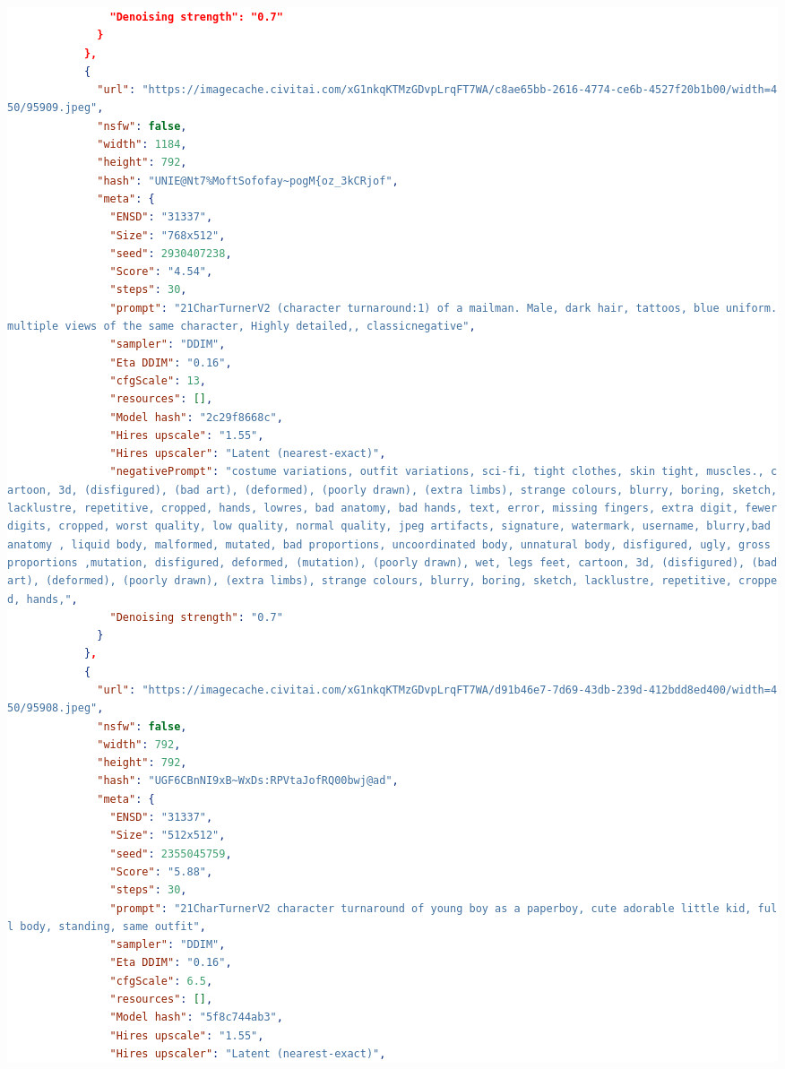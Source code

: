 ````json
                "Denoising strength": "0.7"
              }
            },
            {
              "url": "https://imagecache.civitai.com/xG1nkqKTMzGDvpLrqFT7WA/c8ae65bb-2616-4774-ce6b-4527f20b1b00/width=450/95909.jpeg",
              "nsfw": false,
              "width": 1184,
              "height": 792,
              "hash": "UNIE@Nt7%MoftSofofay~pogM{oz_3kCRjof",
              "meta": {
                "ENSD": "31337",
                "Size": "768x512",
                "seed": 2930407238,
                "Score": "4.54",
                "steps": 30,
                "prompt": "21CharTurnerV2 (character turnaround:1) of a mailman. Male, dark hair, tattoos, blue uniform. multiple views of the same character, Highly detailed,, classicnegative",
                "sampler": "DDIM",
                "Eta DDIM": "0.16",
                "cfgScale": 13,
                "resources": [],
                "Model hash": "2c29f8668c",
                "Hires upscale": "1.55",
                "Hires upscaler": "Latent (nearest-exact)",
                "negativePrompt": "costume variations, outfit variations, sci-fi, tight clothes, skin tight, muscles., cartoon, 3d, (disfigured), (bad art), (deformed), (poorly drawn), (extra limbs), strange colours, blurry, boring, sketch, lacklustre, repetitive, cropped, hands, lowres, bad anatomy, bad hands, text, error, missing fingers, extra digit, fewer digits, cropped, worst quality, low quality, normal quality, jpeg artifacts, signature, watermark, username, blurry,bad anatomy , liquid body, malformed, mutated, bad proportions, uncoordinated body, unnatural body, disfigured, ugly, gross proportions ,mutation, disfigured, deformed, (mutation), (poorly drawn), wet, legs feet, cartoon, 3d, (disfigured), (bad art), (deformed), (poorly drawn), (extra limbs), strange colours, blurry, boring, sketch, lacklustre, repetitive, cropped, hands,",
                "Denoising strength": "0.7"
              }
            },
            {
              "url": "https://imagecache.civitai.com/xG1nkqKTMzGDvpLrqFT7WA/d91b46e7-7d69-43db-239d-412bdd8ed400/width=450/95908.jpeg",
              "nsfw": false,
              "width": 792,
              "height": 792,
              "hash": "UGF6CBnNI9xB~WxDs:RPVtaJofRQ00bwj@ad",
              "meta": {
                "ENSD": "31337",
                "Size": "512x512",
                "seed": 2355045759,
                "Score": "5.88",
                "steps": 30,
                "prompt": "21CharTurnerV2 character turnaround of young boy as a paperboy, cute adorable little kid, full body, standing, same outfit",
                "sampler": "DDIM",
                "Eta DDIM": "0.16",
                "cfgScale": 6.5,
                "resources": [],
                "Model hash": "5f8c744ab3",
                "Hires upscale": "1.55",
                "Hires upscaler": "Latent (nearest-exact)",
````